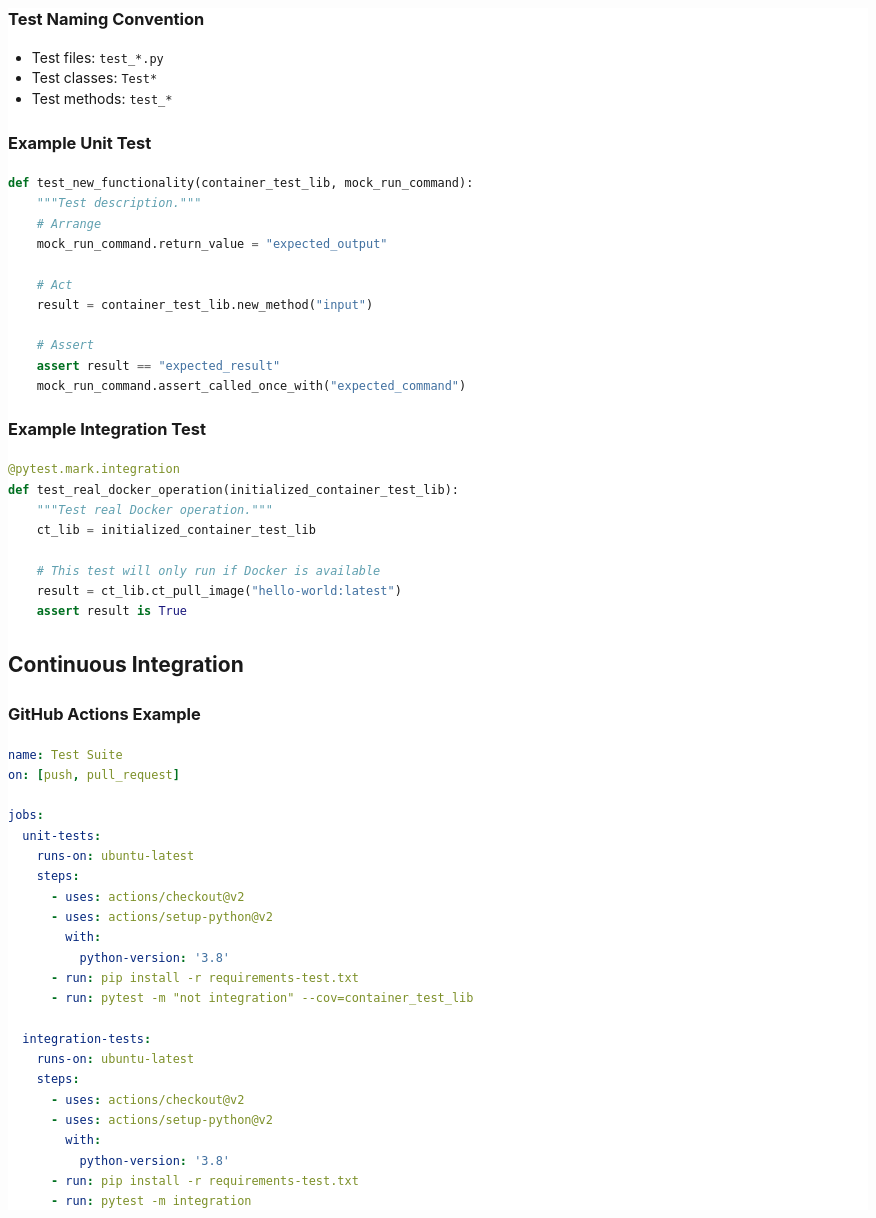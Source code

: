 ### Test Naming Convention

- Test files: `test_*.py`
- Test classes: `Test*`
- Test methods: `test_*`

### Example Unit Test

```python
def test_new_functionality(container_test_lib, mock_run_command):
    """Test description."""
    # Arrange
    mock_run_command.return_value = "expected_output"
    
    # Act
    result = container_test_lib.new_method("input")
    
    # Assert
    assert result == "expected_result"
    mock_run_command.assert_called_once_with("expected_command")
```

### Example Integration Test

```python
@pytest.mark.integration
def test_real_docker_operation(initialized_container_test_lib):
    """Test real Docker operation."""
    ct_lib = initialized_container_test_lib
    
    # This test will only run if Docker is available
    result = ct_lib.ct_pull_image("hello-world:latest")
    assert result is True
```

## Continuous Integration

### GitHub Actions Example

```yaml
name: Test Suite
on: [push, pull_request]

jobs:
  unit-tests:
    runs-on: ubuntu-latest
    steps:
      - uses: actions/checkout@v2
      - uses: actions/setup-python@v2
        with:
          python-version: '3.8'
      - run: pip install -r requirements-test.txt
      - run: pytest -m "not integration" --cov=container_test_lib

  integration-tests:
    runs-on: ubuntu-latest
    steps:
      - uses: actions/checkout@v2
      - uses: actions/setup-python@v2
        with:
          python-version: '3.8'
      - run: pip install -r requirements-test.txt
      - run: pytest -m integration
```
